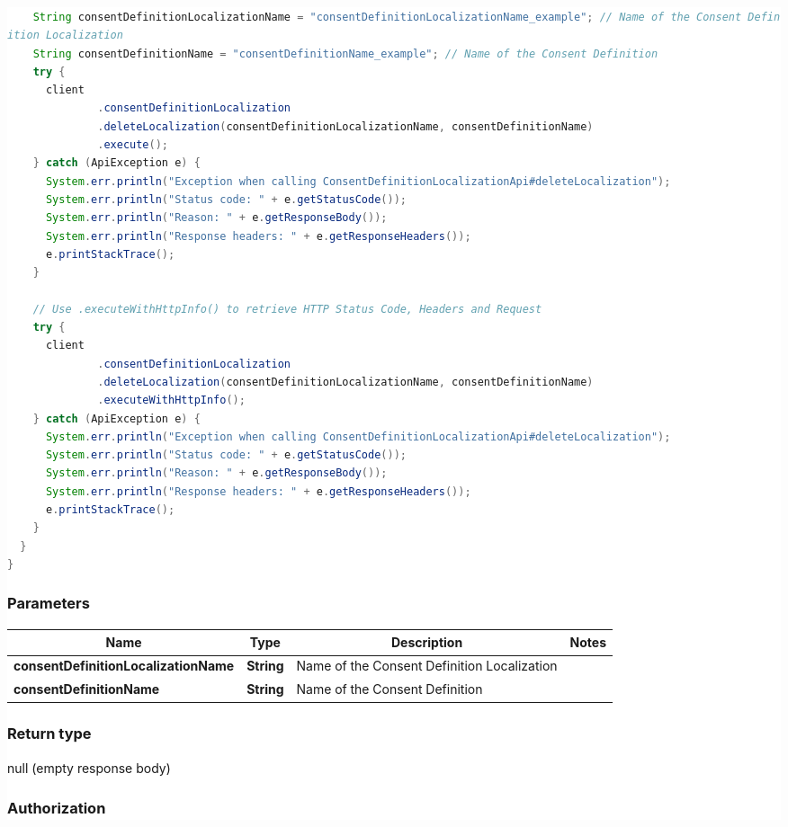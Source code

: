 ```java
    String consentDefinitionLocalizationName = "consentDefinitionLocalizationName_example"; // Name of the Consent Definition Localization
    String consentDefinitionName = "consentDefinitionName_example"; // Name of the Consent Definition
    try {
      client
              .consentDefinitionLocalization
              .deleteLocalization(consentDefinitionLocalizationName, consentDefinitionName)
              .execute();
    } catch (ApiException e) {
      System.err.println("Exception when calling ConsentDefinitionLocalizationApi#deleteLocalization");
      System.err.println("Status code: " + e.getStatusCode());
      System.err.println("Reason: " + e.getResponseBody());
      System.err.println("Response headers: " + e.getResponseHeaders());
      e.printStackTrace();
    }

    // Use .executeWithHttpInfo() to retrieve HTTP Status Code, Headers and Request
    try {
      client
              .consentDefinitionLocalization
              .deleteLocalization(consentDefinitionLocalizationName, consentDefinitionName)
              .executeWithHttpInfo();
    } catch (ApiException e) {
      System.err.println("Exception when calling ConsentDefinitionLocalizationApi#deleteLocalization");
      System.err.println("Status code: " + e.getStatusCode());
      System.err.println("Reason: " + e.getResponseBody());
      System.err.println("Response headers: " + e.getResponseHeaders());
      e.printStackTrace();
    }
  }
}

```

### Parameters

| Name | Type | Description  | Notes |
|------------- | ------------- | ------------- | -------------|
| **consentDefinitionLocalizationName** | **String**| Name of the Consent Definition Localization | |
| **consentDefinitionName** | **String**| Name of the Consent Definition | |

### Return type

null (empty response body)

### Authorization
